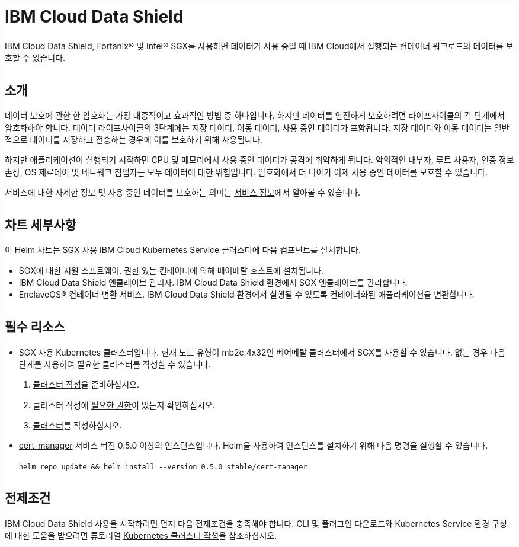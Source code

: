 # IBM Cloud Data Shield

IBM Cloud Data Shield, Fortanix® 및 Intel® SGX를 사용하면 데이터가 사용 중일 때 IBM Cloud에서 실행되는 컨테이너 워크로드의 데이터를 보호할 수 있습니다.

## 소개

데이터 보호에 관한 한 암호화는 가장 대중적이고 효과적인 방법 중 하나입니다. 하지만 데이터를 안전하게 보호하려면 라이프사이클의 각 단계에서 암호화해야 합니다. 데이터 라이프사이클의 3단계에는 저장 데이터, 이동 데이터, 사용 중인 데이터가 포함됩니다. 저장 데이터와 이동 데이터는 일반적으로 데이터를 저장하고 전송하는 경우에 이를 보호하기 위해 사용됩니다.

하지만 애플리케이션이 실행되기 시작하면 CPU 및 메모리에서 사용 중인 데이터가 공격에 취약하게 됩니다. 악의적인 내부자, 루트 사용자, 인증 정보 손상, OS 제로데이 및 네트워크 침입자는 모두 데이터에 대한 위협입니다. 암호화에서 더 나아가 이제 사용 중인 데이터를 보호할 수 있습니다. 

서비스에 대한 자세한 정보 및 사용 중인 데이터를 보호하는 의미는 [서비스 정보](https://cloud.ibm.com/docs/services/data-shield?topic=data-shield-about#about)에서 알아볼 수 있습니다.



## 차트 세부사항

이 Helm 차트는 SGX 사용 IBM Cloud Kubernetes Service 클러스터에 다음 컴포넌트를 설치합니다.

 * SGX에 대한 지원 소프트웨어. 권한 있는 컨테이너에 의해 베어메탈 호스트에 설치됩니다.
 * IBM Cloud Data Shield 엔클레이브 관리자. IBM Cloud Data Shield 환경에서 SGX 엔클레이브를 관리합니다.
 * EnclaveOS® 컨테이너 변환 서비스. IBM Cloud Data Shield 환경에서 실행될 수 있도록 컨테이너화된 애플리케이션을 변환합니다.



## 필수 리소스

* SGX 사용 Kubernetes 클러스터입니다. 현재 노드 유형이 mb2c.4x32인 베어메탈 클러스터에서 SGX를 사용할 수 있습니다. 없는 경우 다음 단계를 사용하여 필요한 클러스터를 작성할 수 있습니다.
  1. [클러스터 작성](https://cloud.ibm.com/docs/containers?topic=containers-clusters#cluster_prepare)을 준비하십시오.

  2. 클러스터 작성에 [필요한 권한](https://cloud.ibm.com/docs/containers?topic=containers-users#users)이 있는지 확인하십시오.

  3. [클러스터](https://cloud.ibm.com/docs/containers?topic=containers-clusters#clusters)를 작성하십시오.

* [cert-manager](https://cert-manager.readthedocs.io/en/latest/) 서비스 버전 0.5.0 이상의 인스턴스입니다. Helm을 사용하여 인스턴스를 설치하기 위해 다음 명령을 실행할 수 있습니다.

  ```
  helm repo update && helm install --version 0.5.0 stable/cert-manager
  ```



## 전제조건

IBM Cloud Data Shield 사용을 시작하려면 먼저 다음 전제조건을 충족해야 합니다. CLI 및 플러그인 다운로드와 Kubernetes Service 환경 구성에 대한 도움을 받으려면 튜토리얼 [Kubernetes 클러스터 작성](https://cloud.ibm.com/docs/containers?topic=containers-cs_cluster_tutorial#cs_cluster_tutorial_lesson1)을 참조하십시오.
